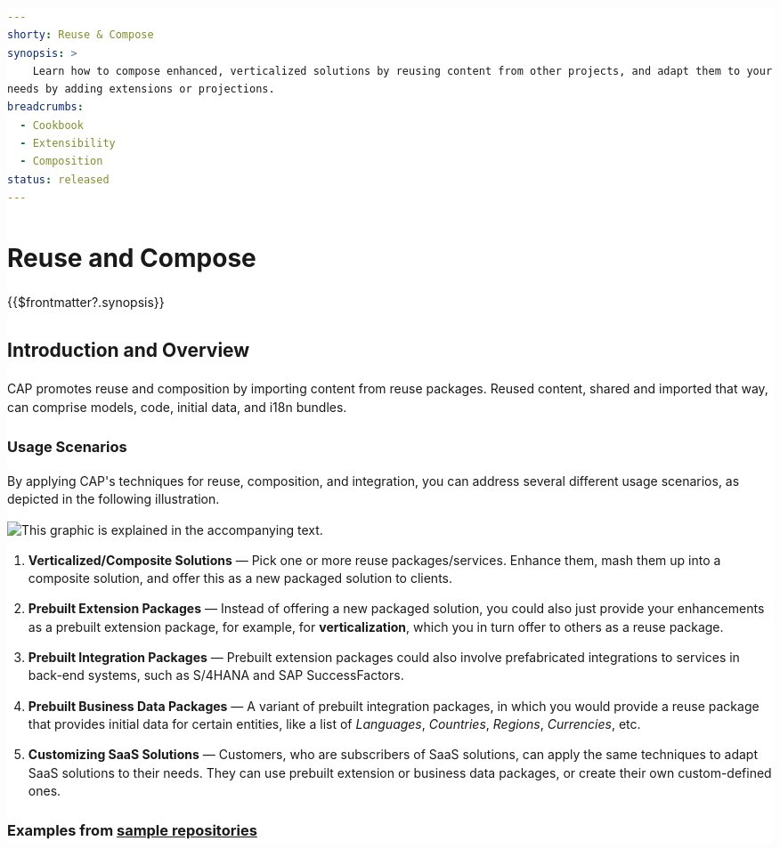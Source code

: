 ```yaml
---
shorty: Reuse & Compose
synopsis: >
    Learn how to compose enhanced, verticalized solutions by reusing content from other projects, and adapt them to your needs by adding extensions or projections.
breadcrumbs:
  - Cookbook
  - Extensibility
  - Composition
status: released
---
```


# Reuse and Compose

{{$frontmatter?.synopsis}}

## Introduction and Overview

CAP promotes reuse and composition by importing content from reuse packages. Reused content, shared and imported that way, can comprise models, code, initial data, and i18n bundles.


### Usage Scenarios

By applying CAP's techniques for reuse, composition, and integration, you can address several different usage scenarios, as depicted in the following illustration.


![This graphic is explained in the accompanying text.](assets/scenarios.drawio.svg)


1. **Verticalized/Composite Solutions** — Pick one or more reuse packages/services. Enhance them, mash them up into a composite solution, and offer this as a new packaged solution to clients.

2. **Prebuilt Extension Packages** — Instead of offering a new packaged solution, you could also just provide your enhancements as a prebuilt extension package, for example, for **verticalization**, which you in turn offer to others as a reuse package.

3. **Prebuilt Integration Packages** — Prebuilt extension packages could also involve prefabricated integrations to services in back-end systems, such as S/4HANA and SAP SuccessFactors.

4. **Prebuilt Business Data Packages** — A variant of prebuilt integration packages, in which you would provide a reuse package that provides initial data for certain entities, like a list of *Languages*, *Countries*, *Regions*, *Currencies*, etc.

5. **Customizing SaaS Solutions** — Customers, who are subscribers of SaaS solutions, can apply the same techniques to adapt SaaS solutions to their needs. They can use prebuilt extension or business data packages, or create their own custom-defined ones.


### Examples from [sample repositories](https://github.com/capire)
